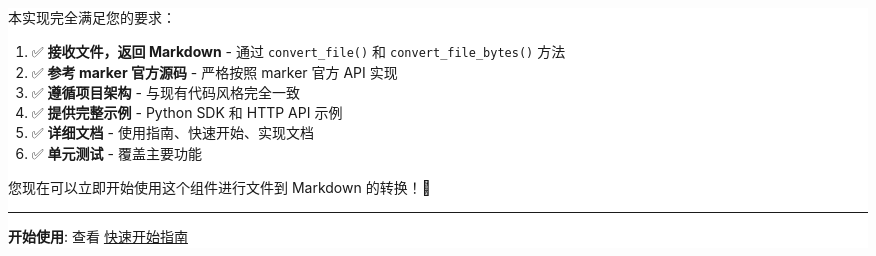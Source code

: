 本实现完全满足您的要求：

1. ✅ **接收文件，返回 Markdown** - 通过 `convert_file()` 和 `convert_file_bytes()` 方法
2. ✅ **参考 marker 官方源码** - 严格按照 marker 官方 API 实现
3. ✅ **遵循项目架构** - 与现有代码风格完全一致
4. ✅ **提供完整示例** - Python SDK 和 HTTP API 示例
5. ✅ **详细文档** - 使用指南、快速开始、实现文档
6. ✅ **单元测试** - 覆盖主要功能

您现在可以立即开始使用这个组件进行文件到 Markdown 的转换！🚀

---

**开始使用**: 查看 [快速开始指南](../backend/docs/MARKDOWN_CONVERTER_QUICKSTART.md)

